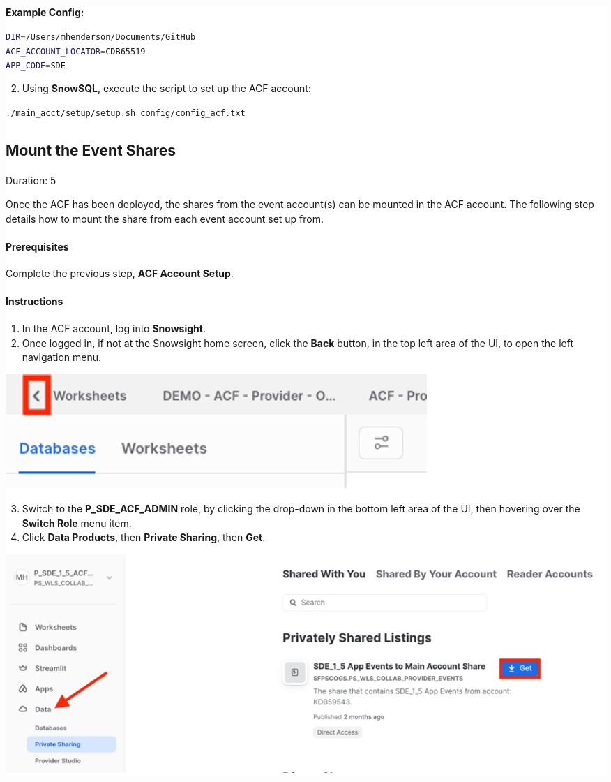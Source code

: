 **Example Config:**
```bash
DIR=/Users/mhenderson/Documents/GitHub
ACF_ACCOUNT_LOCATOR=CDB65519
APP_CODE=SDE
```

2. Using **SnowSQL**, execute the script to set up the ACF account:  

```bash
./main_acct/setup/setup.sh config/config_acf.txt
```



## Mount the Event Shares
Duration: 5

Once the ACF has been deployed, the shares from the event account(s) can be mounted in the ACF account.  The following step details how to mount the share from each event account set up from.

#### Prerequisites

Complete the previous step, **ACF Account Setup**.

#### Instructions

1. In the ACF account, log into **Snowsight**.
2. Once logged in, if not at the Snowsight home screen, click the **Back** button, in the top left area of the UI, to open the left navigation menu.

![img](assets/provider_back_btn.png)

3. Switch to the **P\_SDE\_ACF\_ADMIN** role, by clicking the drop-down in the bottom left area of the UI, then hovering over the **Switch Role** menu item.
4. Click **Data Products**, then **Private Sharing**, then **Get**.

![img](assets/provider_get_event_share.png)
